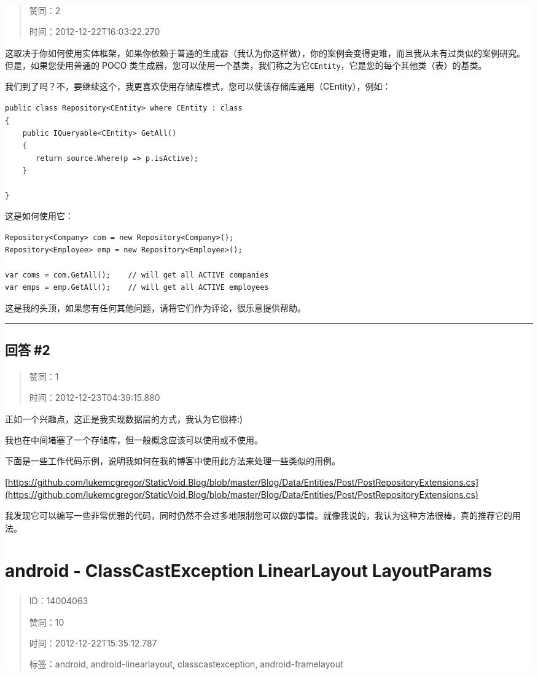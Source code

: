 > 赞同：2
> 
> 时间：2012-12-22T16:03:22.270

这取决于你如何使用实体框架，如果你依赖于普通的生成器（我认为你这样做），你的案例会变得更难，而且我从未有过类似的案例研究。但是，如果您使用普通的 POCO 类生成器，您可以使用一个基类，我们称之为它`CEntity`，它是您的每个其他类（表）的基类。

我们到了吗？不，要继续这个，我更喜欢使用存储库模式，您可以使该存储库通用（CEntity），例如：

```
public class Repository<CEntity> where CEntity : class
{
    public IQueryable<CEntity> GetAll()
    {
       return source.Where(p => p.isActive);
    }

} 
```

这是如何使用它：

```
Repository<Company> com = new Repository<Company>();
Repository<Employee> emp = new Repository<Employee>();

var coms = com.GetAll();    // will get all ACTIVE companies
var emps = emp.GetAll();    // will get all ACTIVE employees 
```

这是我的头顶，如果您有任何其他问题，请将它们作为评论，很乐意提供帮助。

* * *

## 回答 #2

> 赞同：1
> 
> 时间：2012-12-23T04:39:15.880

正如一个兴趣点，这正是我实现数据层的方式，我认为它很棒:)

我也在中间堵塞了一个存储库，但一般概念应该可以使用或不使用。

下面是一些工作代码示例，说明我如何在我的博客中使用此方法来处理一些类似的用例。

[https://github.com/lukemcgregor/StaticVoid.Blog/blob/master/Blog/Data/Entities/Post/PostRepositoryExtensions.cs](https://github.com/lukemcgregor/StaticVoid.Blog/blob/master/Blog/Data/Entities/Post/PostRepositoryExtensions.cs)

我发现它可以编写一些非常优雅的代码，同时仍然不会过多地限制您可以做的事情。就像我说的，我认为这种方法很棒，真的推荐它的用法。

# android - ClassCastException LinearLayout LayoutParams

> ID：14004063
> 
> 赞同：10
> 
> 时间：2012-12-22T15:35:12.787
> 
> 标签：android, android-linearlayout, classcastexception, android-framelayout
